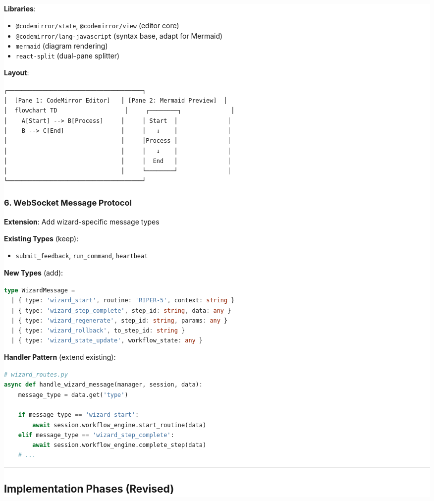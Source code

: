**Libraries**:
- `@codemirror/state`, `@codemirror/view` (editor core)
- `@codemirror/lang-javascript` (syntax base, adapt for Mermaid)
- `mermaid` (diagram rendering)
- `react-split` (dual-pane splitter)

**Layout**:
```
┌──────────────────────────────────────┐
│  [Pane 1: CodeMirror Editor]   │ [Pane 2: Mermaid Preview]  │
│  flowchart TD                   │     ┌────────┐              │
│    A[Start] --> B[Process]     │     │ Start  │              │
│    B --> C[End]                │     │   ↓    │              │
│                                │     │Process │              │
│                                │     │   ↓    │              │
│                                │     │  End   │              │
│                                │     └────────┘              │
└──────────────────────────────────────┘
```

### 6. WebSocket Message Protocol

**Extension**: Add wizard-specific message types

**Existing Types** (keep):
- `submit_feedback`, `run_command`, `heartbeat`

**New Types** (add):
```typescript
type WizardMessage = 
  | { type: 'wizard_start', routine: 'RIPER-5', context: string }
  | { type: 'wizard_step_complete', step_id: string, data: any }
  | { type: 'wizard_regenerate', step_id: string, params: any }
  | { type: 'wizard_rollback', to_step_id: string }
  | { type: 'wizard_state_update', workflow_state: any }
```

**Handler Pattern** (extend existing):
```python
# wizard_routes.py
async def handle_wizard_message(manager, session, data):
    message_type = data.get('type')
    
    if message_type == 'wizard_start':
        await session.workflow_engine.start_routine(data)
    elif message_type == 'wizard_step_complete':
        await session.workflow_engine.complete_step(data)
    # ...
```

---

## Implementation Phases (Revised)
